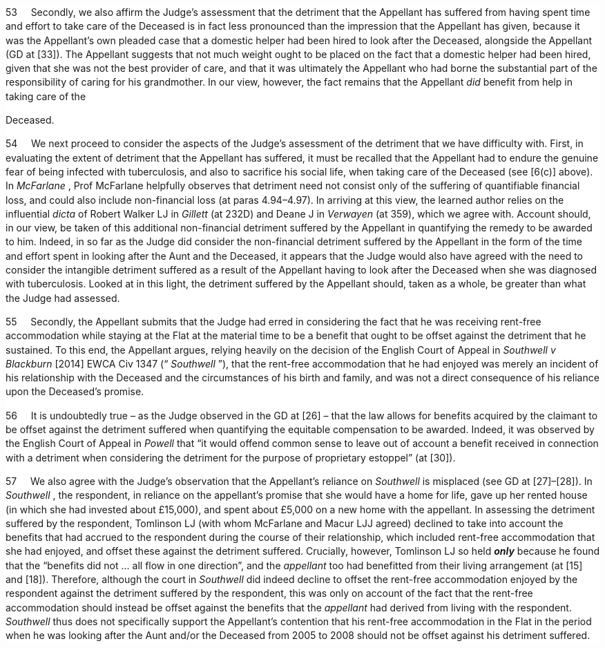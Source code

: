 53     Secondly, we also affirm the Judge’s assessment that the detriment that the Appellant has suffered from having spent time and effort to take care of the Deceased is in fact less pronounced than the impression that the Appellant has given, because it was the Appellant’s own pleaded case that a domestic helper had been hired to look after the Deceased, alongside the Appellant (GD at [33]). The Appellant suggests that not much weight ought to be placed on the fact that a domestic helper had been hired, given that she was not the best provider of care, and that it was ultimately the Appellant who had borne the substantial part of the responsibility of caring for his grandmother. In our view, however, the fact remains that the Appellant _did_ benefit from help in taking care of the 


Deceased. 

54     We next proceed to consider the aspects of the Judge’s assessment of the detriment that we have difficulty with. First, in evaluating the extent of detriment that the Appellant has suffered, it must be recalled that the Appellant had to endure the genuine fear of being infected with tuberculosis, and also to sacrifice his social life, when taking care of the Deceased (see [6(c)] above). In _McFarlane_ , Prof McFarlane helpfully observes that detriment need not consist only of the suffering of quantifiable financial loss, and could also include non-financial loss (at paras 4.94–4.97). In arriving at this view, the learned author relies on the influential _dicta_ of Robert Walker LJ in _Gillett_ (at 232D) and Deane J in _Verwayen_ (at 359), which we agree with. Account should, in our view, be taken of this additional non-financial detriment suffered by the Appellant in quantifying the remedy to be awarded to him. Indeed, in so far as the Judge did consider the non-financial detriment suffered by the Appellant in the form of the time and effort spent in looking after the Aunt and the Deceased, it appears that the Judge would also have agreed with the need to consider the intangible detriment suffered as a result of the Appellant having to look after the Deceased when she was diagnosed with tuberculosis. Looked at in this light, the detriment suffered by the Appellant should, taken as a whole, be greater than what the Judge had assessed. 

55     Secondly, the Appellant submits that the Judge had erred in considering the fact that he was receiving rent-free accommodation while staying at the Flat at the material time to be a benefit that ought to be offset against the detriment that he sustained. To this end, the Appellant argues, relying heavily on the decision of the English Court of Appeal in _Southwell v Blackburn_ [2014] EWCA Civ 1347 (“ _Southwell_ ”), that the rent-free accommodation that he had enjoyed was merely an incident of his relationship with the Deceased and the circumstances of his birth and family, and was not a direct consequence of his reliance upon the Deceased’s promise. 

56     It is undoubtedly true – as the Judge observed in the GD at [26] – that the law allows for benefits acquired by the claimant to be offset against the detriment suffered when quantifying the equitable compensation to be awarded. Indeed, it was observed by the English Court of Appeal in _Powell_ that “it would offend common sense to leave out of account a benefit received in connection with a detriment when considering the detriment for the purpose of proprietary estoppel” (at [30]). 

57     We also agree with the Judge’s observation that the Appellant’s reliance on _Southwell_ is misplaced (see GD at [27]–[28]). In _Southwell_ , the respondent, in reliance on the appellant’s promise that she would have a home for life, gave up her rented house (in which she had invested about £15,000), and spent about £5,000 on a new home with the appellant. In assessing the detriment suffered by the respondent, Tomlinson LJ (with whom McFarlane and Macur LJJ agreed) declined to take into account the benefits that had accrued to the respondent during the course of their relationship, which included rent-free accommodation that she had enjoyed, and offset these against the detriment suffered. Crucially, however, Tomlinson LJ so held **_only_** because he found that the “benefits did not ... all flow in one direction”, and the _appellant_ too had benefitted from their living arrangement (at [15] and [18]). Therefore, although the court in _Southwell_ did indeed decline to offset the rent-free accommodation enjoyed by the respondent against the detriment suffered by the respondent, this was only on account of the fact that the rent-free accommodation should instead be offset against the benefits that the _appellant_ had derived from living with the respondent. _Southwell_ thus does not specifically support the Appellant’s contention that his rent-free accommodation in the Flat in the period when he was looking after the Aunt and/or the Deceased from 2005 to 2008 should not be offset against his detriment suffered. 
